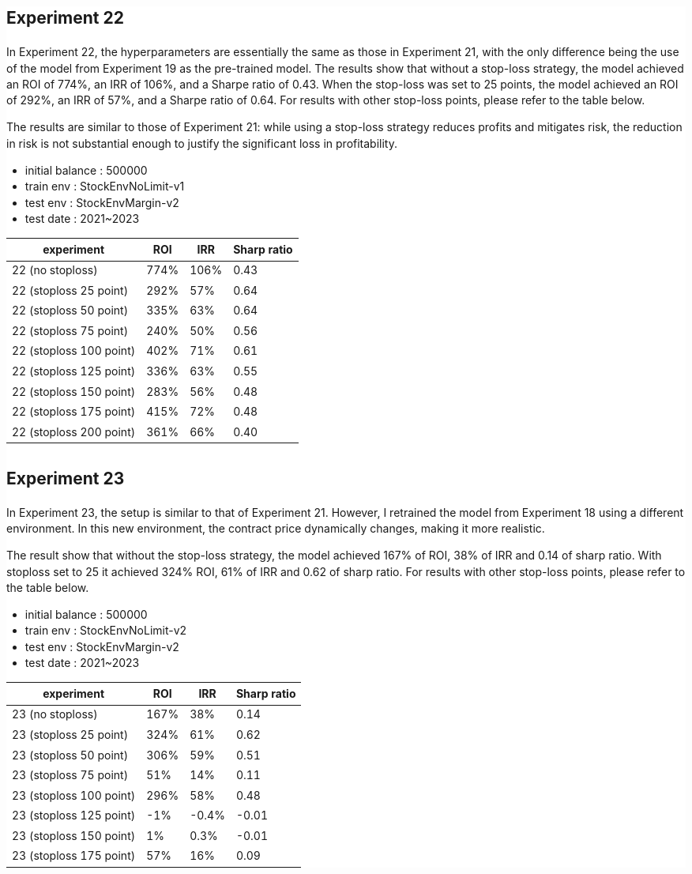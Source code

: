 ## Experiment 22
In Experiment 22, the hyperparameters are essentially the same as those in Experiment 21, with the only difference being the use of the model from Experiment 19 as the pre-trained model. The results show that without a stop-loss strategy, the model achieved an ROI of 774%, an IRR of 106%, and a Sharpe ratio of 0.43. When the stop-loss was set to 25 points, the model achieved an ROI of 292%, an IRR of 57%, and a Sharpe ratio of 0.64. For results with other stop-loss points, please refer to the table below.

The results are similar to those of Experiment 21: while using a stop-loss strategy reduces profits and mitigates risk, the reduction in risk is not substantial enough to justify the significant loss in profitability.

- initial balance : 500000
- train env : StockEnvNoLimit-v1
- test env : StockEnvMargin-v2
- test date : 2021~2023
  
| experiment             | ROI   |IRR      | Sharp ratio |
| ----                   | ----  | ----    | ----        |
|22 (no stoploss)        | 774%  | 106%    | 0.43        |
|22 (stoploss 25 point)  | 292%  | 57%     | 0.64        |
|22 (stoploss 50 point)  | 335%  | 63%     | 0.64        |
|22 (stoploss 75 point)  | 240%  | 50%     | 0.56        |
|22 (stoploss 100 point) | 402%  | 71%     | 0.61        |
|22 (stoploss 125 point) | 336%  | 63%     | 0.55        |
|22 (stoploss 150 point) | 283%  | 56%     | 0.48        |
|22 (stoploss 175 point) | 415%  | 72%     | 0.48        |
|22 (stoploss 200 point) | 361%  | 66%     | 0.40        |

## Experiment 23
In Experiment 23, the setup is similar to that of Experiment 21. However, I retrained the model from Experiment 18 using a different environment. In this new environment, the contract price dynamically changes, making it more realistic.

The result show that without the stop-loss strategy, the model achieved 167% of ROI, 38% of IRR and 0.14 of sharp ratio. With stoploss set to 25 it achieved 324% ROI, 61% of IRR and 0.62 of sharp ratio. For results with other stop-loss points, please refer to the table below.

- initial balance : 500000
- train env : StockEnvNoLimit-v2
- test env : StockEnvMargin-v2
- test date : 2021~2023
  
| experiment             | ROI   |IRR      | Sharp ratio |
| ----                   | ----  | ----    | ----        |
|23 (no stoploss)        | 167%  | 38%     | 0.14        |
|23 (stoploss 25 point)  | 324%  | 61%     | 0.62        |
|23 (stoploss 50 point)  | 306%  | 59%     | 0.51        |
|23 (stoploss 75 point)  | 51%   | 14%     | 0.11        |
|23 (stoploss 100 point) | 296%  | 58%     | 0.48        |
|23 (stoploss 125 point) | -1%   | -0.4%   | -0.01       |
|23 (stoploss 150 point) |  1%   | 0.3%    | -0.01       |
|23 (stoploss 175 point) | 57%   | 16%     | 0.09        |